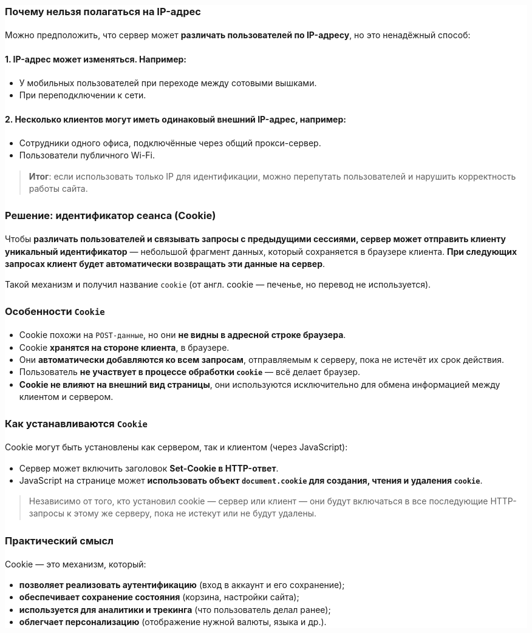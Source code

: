 ### Почему нельзя полагаться на IP-адрес

Можно предположить, что сервер может **различать пользователей по IP-адресу**, но это ненадёжный способ:

#### 1. IP-адрес может изменяться. Например:

- У мобильных пользователей при переходе между сотовыми вышками.
- При переподключении к сети.

#### 2. Несколько клиентов могут иметь одинаковый внешний IP-адрес, например:

- Сотрудники одного офиса, подключённые через общий прокси-сервер.
- Пользователи публичного Wi-Fi.

> **Итог**: если использовать только IP для идентификации, можно перепутать пользователей и нарушить корректность работы сайта.

### Решение: **идентификатор сеанса** (Cookie)

Чтобы **различать пользователей и связывать запросы с предыдущими сессиями, сервер может отправить клиенту уникальный идентификатор** — небольшой фрагмент данных, который сохраняется в браузере клиента. **При следующих запросах клиент будет автоматически возвращать эти данные на сервер**.

Такой механизм и получил название `cookie` (от англ. cookie — печенье, но перевод не используется).

### Особенности `Cookie`

- Cookie похожи на `POST-данные`, но они **не видны в адресной строке браузера**.
- Cookie **хранятся на стороне клиента**, в браузере.
- Они **автоматически добавляются ко всем запросам**, отправляемым к серверу, пока не истечёт их срок действия.
- Пользователь **не участвует в процессе обработки `cookie`** — всё делает браузер.
- **Cookie не влияют на внешний вид страницы**, они используются исключительно для обмена информацией между клиентом и сервером.

### Как устанавливаются `Cookie`

Cookie могут быть установлены как сервером, так и клиентом (через JavaScript):

- Сервер может включить заголовок **Set-Cookie в HTTP-ответ**.
- JavaScript на странице может **использовать объект `document.cookie` для создания, чтения и удаления `cookie`**.

> Независимо от того, кто установил cookie — сервер или клиент — они будут включаться в все последующие HTTP-запросы к этому же серверу, пока не истекут или не будут удалены.

### Практический смысл

Cookie — это механизм, который:

- **позволяет реализовать аутентификацию** (вход в аккаунт и его сохранение);
- **обеспечивает сохранение состояния** (корзина, настройки сайта);
- **используется для аналитики и трекинга** (что пользователь делал ранее);
- **облегчает персонализацию** (отображение нужной валюты, языка и др.).
